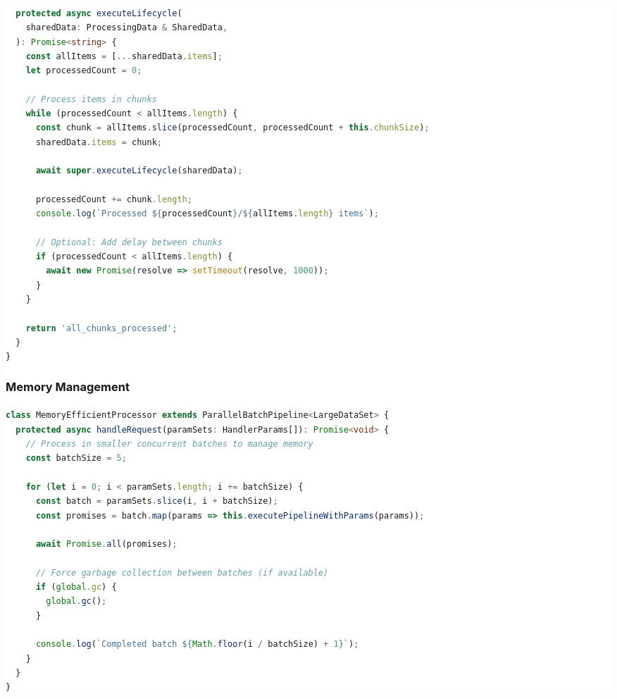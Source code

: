 ```typescript
  protected async executeLifecycle(
    sharedData: ProcessingData & SharedData,
  ): Promise<string> {
    const allItems = [...sharedData.items];
    let processedCount = 0;

    // Process items in chunks
    while (processedCount < allItems.length) {
      const chunk = allItems.slice(processedCount, processedCount + this.chunkSize);
      sharedData.items = chunk;
      
      await super.executeLifecycle(sharedData);
      
      processedCount += chunk.length;
      console.log(`Processed ${processedCount}/${allItems.length} items`);
      
      // Optional: Add delay between chunks
      if (processedCount < allItems.length) {
        await new Promise(resolve => setTimeout(resolve, 1000));
      }
    }

    return 'all_chunks_processed';
  }
}
```

### Memory Management

```typescript
class MemoryEfficientProcessor extends ParallelBatchPipeline<LargeDataSet> {
  protected async handleRequest(paramSets: HandlerParams[]): Promise<void> {
    // Process in smaller concurrent batches to manage memory
    const batchSize = 5;
    
    for (let i = 0; i < paramSets.length; i += batchSize) {
      const batch = paramSets.slice(i, i + batchSize);
      const promises = batch.map(params => this.executePipelineWithParams(params));
      
      await Promise.all(promises);
      
      // Force garbage collection between batches (if available)
      if (global.gc) {
        global.gc();
      }
      
      console.log(`Completed batch ${Math.floor(i / batchSize) + 1}`);
    }
  }
}
```
